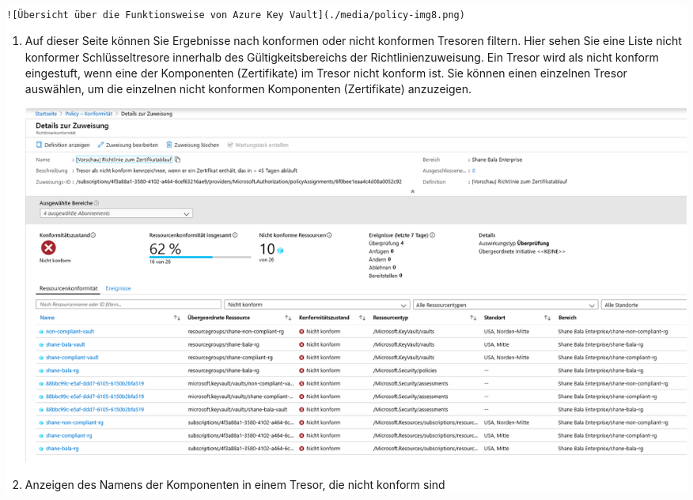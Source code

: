     ![Übersicht über die Funktionsweise von Azure Key Vault](./media/policy-img8.png)

1. Auf dieser Seite können Sie Ergebnisse nach konformen oder nicht konformen Tresoren filtern. Hier sehen Sie eine Liste nicht konformer Schlüsseltresore innerhalb des Gültigkeitsbereichs der Richtlinienzuweisung. Ein Tresor wird als nicht konform eingestuft, wenn eine der Komponenten (Zertifikate) im Tresor nicht konform ist. Sie können einen einzelnen Tresor auswählen, um die einzelnen nicht konformen Komponenten (Zertifikate) anzuzeigen. 


    ![Übersicht über die Funktionsweise von Azure Key Vault](./media/policy-img9.png)

1. Anzeigen des Namens der Komponenten in einem Tresor, die nicht konform sind
